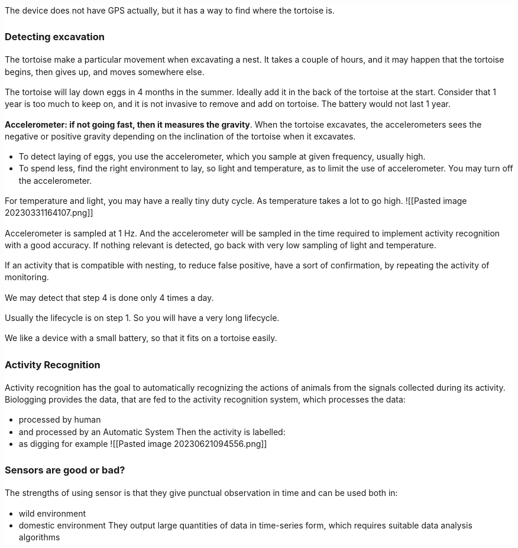 The device does not have GPS actually, but it has a way to find where the tortoise is.

### Detecting excavation
The tortoise make a particular movement when excavating a nest.
It takes a couple of hours, and it may happen that the tortoise begins, then gives up, and moves somewhere else.

The tortoise will lay down eggs in 4 months in the summer.
Ideally add it in the back of the tortoise at the start.
Consider that 1 year is too much to keep on, and it is not invasive to remove and add on tortoise. The battery would not last 1 year.

**Accelerometer: if not going fast, then it measures the gravity**.
When the tortoise excavates, the accelerometers sees the negative or positive gravity depending on the inclination of the tortoise when it excavates.
* To detect laying of eggs, you use the accelerometer, which you sample at given frequency, usually high.
* To spend less, find the right environment to lay, so light and temperature, as to limit the use of accelerometer.
You may turn off the accelerometer.


For temperature and light, you may have a really tiny duty cycle. As temperature takes a lot to go high.
![[Pasted image 20230331164107.png]]

Accelerometer is sampled at 1 Hz.
And the accelerometer will be sampled in the time required to implement activity recognition with a good accuracy.
If nothing relevant is detected, go back with very low sampling of light and temperature.

If an activity that is compatible with nesting, to reduce false positive, have a sort of confirmation, by repeating the activity of monitoring.

We may detect that step 4 is done only 4 times a day.

Usually the lifecycle is on step 1. So you will have a very long lifecycle.

We like a device with a small battery, so that it fits on a tortoise easily.

### Activity Recognition

Activity recognition has the goal to automatically recognizing the actions of animals from the signals collected during its activity.
Biologging provides the data, that are fed to the activity recognition system, which processes the data:
* processed by human
* and processed by an Automatic System
Then the activity is labelled:
* as digging for example
![[Pasted image 20230621094556.png]]


### Sensors are good or bad?
The strengths of using sensor is that they give punctual observation in time and can be used both in:
* wild environment 
* domestic environment
They output large quantities of data in time-series form, which requires suitable data analysis algorithms
